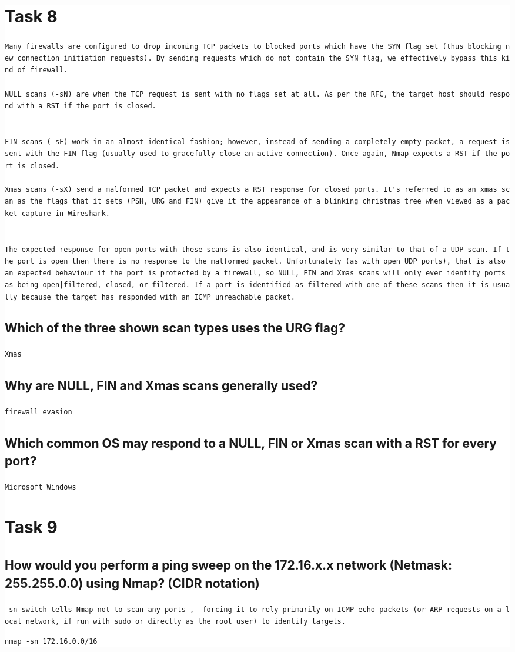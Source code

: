 
# Task 8 


```
Many firewalls are configured to drop incoming TCP packets to blocked ports which have the SYN flag set (thus blocking new connection initiation requests). By sending requests which do not contain the SYN flag, we effectively bypass this kind of firewall.

NULL scans (-sN) are when the TCP request is sent with no flags set at all. As per the RFC, the target host should respond with a RST if the port is closed.


FIN scans (-sF) work in an almost identical fashion; however, instead of sending a completely empty packet, a request is sent with the FIN flag (usually used to gracefully close an active connection). Once again, Nmap expects a RST if the port is closed.

Xmas scans (-sX) send a malformed TCP packet and expects a RST response for closed ports. It's referred to as an xmas scan as the flags that it sets (PSH, URG and FIN) give it the appearance of a blinking christmas tree when viewed as a packet capture in Wireshark. 


The expected response for open ports with these scans is also identical, and is very similar to that of a UDP scan. If the port is open then there is no response to the malformed packet. Unfortunately (as with open UDP ports), that is also an expected behaviour if the port is protected by a firewall, so NULL, FIN and Xmas scans will only ever identify ports as being open|filtered, closed, or filtered. If a port is identified as filtered with one of these scans then it is usually because the target has responded with an ICMP unreachable packet.

```
## Which of the three shown scan types uses the URG flag?

```
Xmas
```
## Why are NULL, FIN and Xmas scans generally used?

```
firewall evasion
```
## Which common OS may respond to a NULL, FIN or Xmas scan with a RST for every port?
```
Microsoft Windows
```

# Task 9 


##  How would you perform a ping sweep on the 172.16.x.x network (Netmask: 255.255.0.0) using Nmap? (CIDR notation)
```
-sn switch tells Nmap not to scan any ports ,  forcing it to rely primarily on ICMP echo packets (or ARP requests on a local network, if run with sudo or directly as the root user) to identify targets.

```
```
nmap -sn 172.16.0.0/16

```